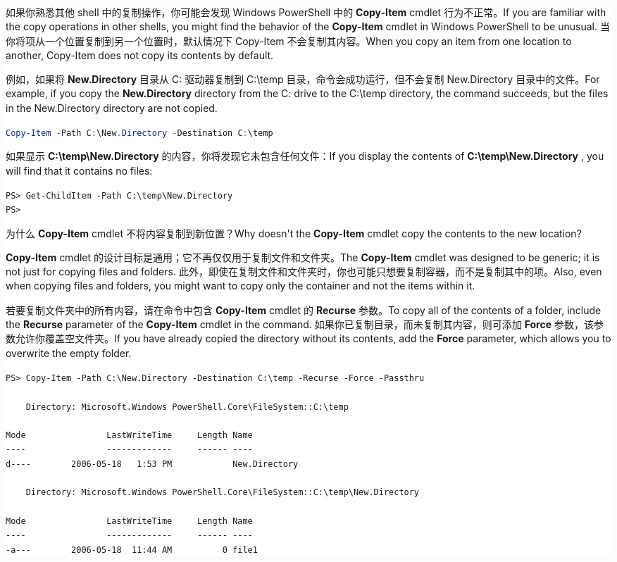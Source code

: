 <span data-ttu-id="edd3b-138">如果你熟悉其他 shell 中的复制操作，你可能会发现 Windows PowerShell 中的 **Copy-Item** cmdlet 行为不正常。</span><span class="sxs-lookup"><span data-stu-id="edd3b-138">If you are familiar with the copy operations in other shells, you might find the behavior of the **Copy-Item** cmdlet in Windows PowerShell to be unusual.</span></span> <span data-ttu-id="edd3b-139">当你将项从一个位置复制到另一个位置时，默认情况下 Copy-Item 不会复制其内容。</span><span class="sxs-lookup"><span data-stu-id="edd3b-139">When you copy an item from one location to another, Copy-Item does not copy its contents by default.</span></span>

<span data-ttu-id="edd3b-140">例如，如果将 **New.Directory** 目录从 C: 驱动器复制到 C:\\temp 目录，命令会成功运行，但不会复制 New.Directory 目录中的文件。</span><span class="sxs-lookup"><span data-stu-id="edd3b-140">For example, if you copy the **New.Directory** directory from the C: drive to the C:\\temp directory, the command succeeds, but the files in the New.Directory directory are not copied.</span></span>

```powershell
Copy-Item -Path C:\New.Directory -Destination C:\temp
```

<span data-ttu-id="edd3b-141">如果显示 **C:\\temp\\New.Directory** 的内容，你将发现它未包含任何文件：</span><span class="sxs-lookup"><span data-stu-id="edd3b-141">If you display the contents of **C:\\temp\\New.Directory** , you will find that it contains no files:</span></span>

```
PS> Get-ChildItem -Path C:\temp\New.Directory
PS>
```

<span data-ttu-id="edd3b-142">为什么 **Copy-Item** cmdlet 不将内容复制到新位置？</span><span class="sxs-lookup"><span data-stu-id="edd3b-142">Why doesn't the **Copy-Item** cmdlet copy the contents to the new location?</span></span>

<span data-ttu-id="edd3b-143">**Copy-Item** cmdlet 的设计目标是通用；它不再仅仅用于复制文件和文件夹。</span><span class="sxs-lookup"><span data-stu-id="edd3b-143">The **Copy-Item** cmdlet was designed to be generic; it is not just for copying files and folders.</span></span> <span data-ttu-id="edd3b-144">此外，即使在复制文件和文件夹时，你也可能只想要复制容器，而不是复制其中的项。</span><span class="sxs-lookup"><span data-stu-id="edd3b-144">Also, even when copying files and folders, you might want to copy only the container and not the items within it.</span></span>

<span data-ttu-id="edd3b-145">若要复制文件夹中的所有内容，请在命令中包含 **Copy-Item** cmdlet 的 **Recurse** 参数。</span><span class="sxs-lookup"><span data-stu-id="edd3b-145">To copy all of the contents of a folder, include the **Recurse** parameter of the **Copy-Item** cmdlet in the command.</span></span> <span data-ttu-id="edd3b-146">如果你已复制目录，而未复制其内容，则可添加 **Force** 参数，该参数允许你覆盖空文件夹。</span><span class="sxs-lookup"><span data-stu-id="edd3b-146">If you have already copied the directory without its contents, add the **Force** parameter, which allows you to overwrite the empty folder.</span></span>

```
PS> Copy-Item -Path C:\New.Directory -Destination C:\temp -Recurse -Force -Passthru

    Directory: Microsoft.Windows PowerShell.Core\FileSystem::C:\temp

Mode                LastWriteTime     Length Name
----                -------------     ------ ----
d----        2006-05-18   1:53 PM            New.Directory

    Directory: Microsoft.Windows PowerShell.Core\FileSystem::C:\temp\New.Directory

Mode                LastWriteTime     Length Name
----                -------------     ------ ----
-a---        2006-05-18  11:44 AM          0 file1
```
